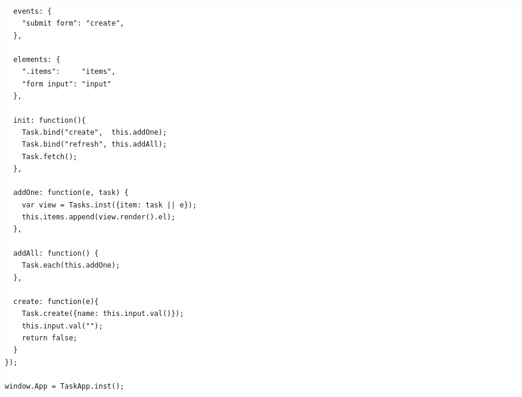       events: {
        "submit form": "create",
      },

      elements: {
        ".items":     "items",
        "form input": "input"
      },

      init: function(){
        Task.bind("create",  this.addOne);
        Task.bind("refresh", this.addAll);
        Task.fetch();
      },

      addOne: function(e, task) {
        var view = Tasks.inst({item: task || e});
        this.items.append(view.render().el);
      },

      addAll: function() {
        Task.each(this.addOne);
      },

      create: function(e){
        Task.create({name: this.input.val()});
        this.input.val("");
        return false;
      }
    });

    window.App = TaskApp.inst();
